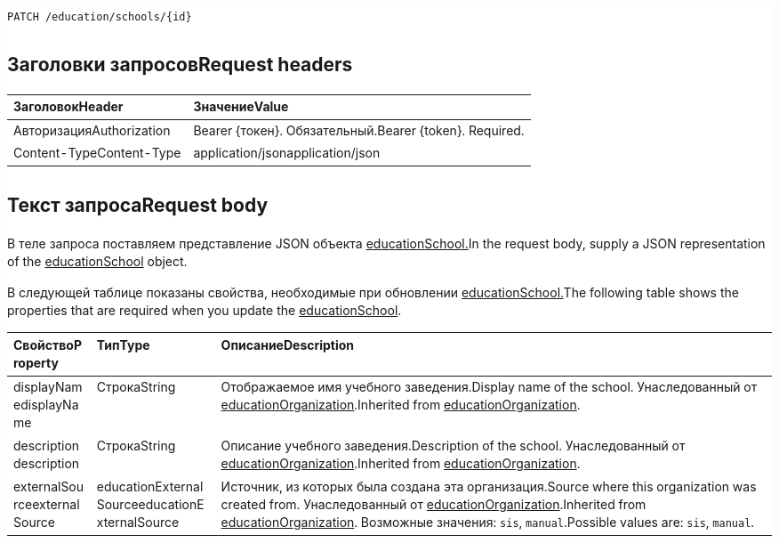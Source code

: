 
```http
PATCH /education/schools/{id}
```

## <a name="request-headers"></a><span data-ttu-id="95cf1-118">Заголовки запросов</span><span class="sxs-lookup"><span data-stu-id="95cf1-118">Request headers</span></span>

| <span data-ttu-id="95cf1-119">Заголовок</span><span class="sxs-lookup"><span data-stu-id="95cf1-119">Header</span></span>        | <span data-ttu-id="95cf1-120">Значение</span><span class="sxs-lookup"><span data-stu-id="95cf1-120">Value</span></span>                     |
| :------------ | :------------------------ |
| <span data-ttu-id="95cf1-121">Авторизация</span><span class="sxs-lookup"><span data-stu-id="95cf1-121">Authorization</span></span> | <span data-ttu-id="95cf1-p102">Bearer {токен}. Обязательный.</span><span class="sxs-lookup"><span data-stu-id="95cf1-p102">Bearer {token}. Required.</span></span> |
| <span data-ttu-id="95cf1-124">Content-Type</span><span class="sxs-lookup"><span data-stu-id="95cf1-124">Content-Type</span></span>  | <span data-ttu-id="95cf1-125">application/json</span><span class="sxs-lookup"><span data-stu-id="95cf1-125">application/json</span></span>          |

## <a name="request-body"></a><span data-ttu-id="95cf1-126">Текст запроса</span><span class="sxs-lookup"><span data-stu-id="95cf1-126">Request body</span></span>

<span data-ttu-id="95cf1-127">В теле запроса поставляем представление JSON объекта [educationSchool.](../resources/educationschool.md)</span><span class="sxs-lookup"><span data-stu-id="95cf1-127">In the request body, supply a JSON representation of the [educationSchool](../resources/educationschool.md) object.</span></span>

<span data-ttu-id="95cf1-128">В следующей таблице показаны свойства, необходимые при обновлении [educationSchool.](../resources/educationschool.md)</span><span class="sxs-lookup"><span data-stu-id="95cf1-128">The following table shows the properties that are required when you update the [educationSchool](../resources/educationschool.md).</span></span>

| <span data-ttu-id="95cf1-129">Свойство</span><span class="sxs-lookup"><span data-stu-id="95cf1-129">Property</span></span>             | <span data-ttu-id="95cf1-130">Тип</span><span class="sxs-lookup"><span data-stu-id="95cf1-130">Type</span></span>                                               | <span data-ttu-id="95cf1-131">Описание</span><span class="sxs-lookup"><span data-stu-id="95cf1-131">Description</span></span>                                                                                                                                                           |
| :------------------- | :------------------------------------------------- | :-------------------------------------------------------------------------------------------------------------------------------------------------------------------- |
| <span data-ttu-id="95cf1-132">displayName</span><span class="sxs-lookup"><span data-stu-id="95cf1-132">displayName</span></span>          | <span data-ttu-id="95cf1-133">Строка</span><span class="sxs-lookup"><span data-stu-id="95cf1-133">String</span></span>                                             | <span data-ttu-id="95cf1-134">Отображаемое имя учебного заведения.</span><span class="sxs-lookup"><span data-stu-id="95cf1-134">Display name of the school.</span></span> <span data-ttu-id="95cf1-135">Унаследованный от [educationOrganization](../resources/educationorganization.md).</span><span class="sxs-lookup"><span data-stu-id="95cf1-135">Inherited from [educationOrganization](../resources/educationorganization.md).</span></span>                                                            |
| <span data-ttu-id="95cf1-136">description</span><span class="sxs-lookup"><span data-stu-id="95cf1-136">description</span></span>          | <span data-ttu-id="95cf1-137">Строка</span><span class="sxs-lookup"><span data-stu-id="95cf1-137">String</span></span>                                             | <span data-ttu-id="95cf1-138">Описание учебного заведения.</span><span class="sxs-lookup"><span data-stu-id="95cf1-138">Description of the school.</span></span> <span data-ttu-id="95cf1-139">Унаследованный от [educationOrganization](../resources/educationorganization.md).</span><span class="sxs-lookup"><span data-stu-id="95cf1-139">Inherited from [educationOrganization](../resources/educationorganization.md).</span></span>                                                             |
| <span data-ttu-id="95cf1-140">externalSource</span><span class="sxs-lookup"><span data-stu-id="95cf1-140">externalSource</span></span>       | <span data-ttu-id="95cf1-141">educationExternalSource</span><span class="sxs-lookup"><span data-stu-id="95cf1-141">educationExternalSource</span></span>                            | <span data-ttu-id="95cf1-142">Источник, из которых была создана эта организация.</span><span class="sxs-lookup"><span data-stu-id="95cf1-142">Source where this organization was created from.</span></span> <span data-ttu-id="95cf1-143">Унаследованный от [educationOrganization](../resources/educationorganization.md).</span><span class="sxs-lookup"><span data-stu-id="95cf1-143">Inherited from [educationOrganization](../resources/educationorganization.md).</span></span> <span data-ttu-id="95cf1-144">Возможные значения: `sis`, `manual`.</span><span class="sxs-lookup"><span data-stu-id="95cf1-144">Possible values are: `sis`, `manual`.</span></span> |